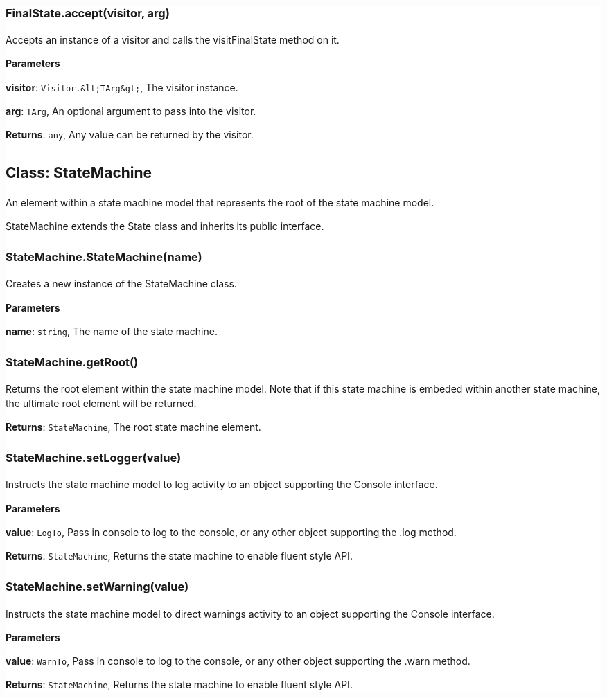
### FinalState.accept(visitor, arg)

Accepts an instance of a visitor and calls the visitFinalState method on it.

**Parameters**

**visitor**: `Visitor.&lt;TArg&gt;`, The visitor instance.

**arg**: `TArg`, An optional argument to pass into the visitor.

**Returns**: `any`, Any value can be returned by the visitor.


## Class: StateMachine
An element within a state machine model that represents the root of the state machine model.

StateMachine extends the State class and inherits its public interface.

### StateMachine.StateMachine(name)

Creates a new instance of the StateMachine class.

**Parameters**

**name**: `string`, The name of the state machine.


### StateMachine.getRoot()

Returns the root element within the state machine model.
Note that if this state machine is embeded within another state machine, the ultimate root element will be returned.

**Returns**: `StateMachine`, The root state machine element.

### StateMachine.setLogger(value)

Instructs the state machine model to log activity to an object supporting the Console interface.

**Parameters**

**value**: `LogTo`, Pass in console to log to the console, or any other object supporting the .log method.

**Returns**: `StateMachine`, Returns the state machine to enable fluent style API.

### StateMachine.setWarning(value)

Instructs the state machine model to direct warnings activity to an object supporting the Console interface.

**Parameters**

**value**: `WarnTo`, Pass in console to log to the console, or any other object supporting the .warn method.

**Returns**: `StateMachine`, Returns the state machine to enable fluent style API.
